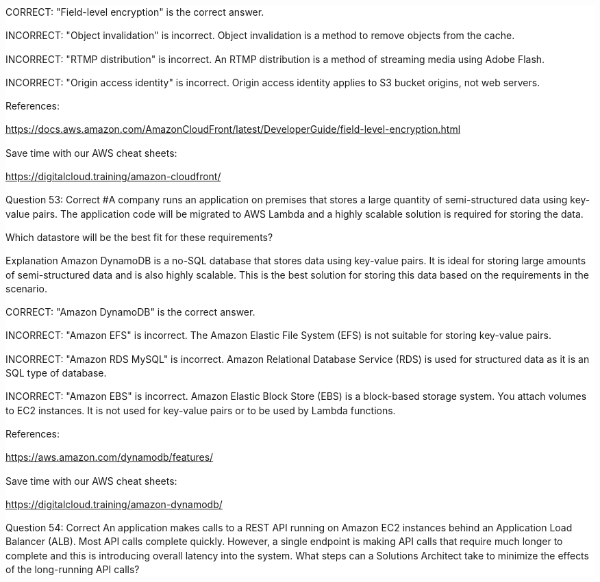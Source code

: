

CORRECT: "Field-level encryption" is the correct answer.

INCORRECT: "Object invalidation" is incorrect. Object invalidation is a method to remove objects from the cache.

INCORRECT: "RTMP distribution" is incorrect. An RTMP distribution is a method of streaming media using Adobe Flash.

INCORRECT: "Origin access identity" is incorrect. Origin access identity applies to S3 bucket origins, not web servers.

References:

https://docs.aws.amazon.com/AmazonCloudFront/latest/DeveloperGuide/field-level-encryption.html

Save time with our AWS cheat sheets:

https://digitalcloud.training/amazon-cloudfront/

Question 53: Correct
#A company runs an application on premises that stores a large quantity of semi-structured data using key-value pairs. The application code will be migrated to AWS Lambda and a highly scalable solution is required for storing the data.

Which datastore will be the best fit for these requirements?





Explanation
Amazon DynamoDB is a no-SQL database that stores data using key-value pairs. It is ideal for storing large amounts of semi-structured data and is also highly scalable. This is the best solution for storing this data based on the requirements in the scenario.

CORRECT: "Amazon DynamoDB" is the correct answer.

INCORRECT: "Amazon EFS" is incorrect. The Amazon Elastic File System (EFS) is not suitable for storing key-value pairs.

INCORRECT: "Amazon RDS MySQL" is incorrect. Amazon Relational Database Service (RDS) is used for structured data as it is an SQL type of database.

INCORRECT: "Amazon EBS" is incorrect. Amazon Elastic Block Store (EBS) is a block-based storage system. You attach volumes to EC2 instances. It is not used for key-value pairs or to be used by Lambda functions.

References:

https://aws.amazon.com/dynamodb/features/

Save time with our AWS cheat sheets:

https://digitalcloud.training/amazon-dynamodb/

Question 54: Correct
An application makes calls to a REST API running on Amazon EC2 instances behind an Application Load Balancer (ALB). Most API calls complete quickly. However, a single endpoint is making API calls that require much longer to complete and this is introducing overall latency into the system. What steps can a Solutions Architect take to minimize the effects of the long-running API calls?

